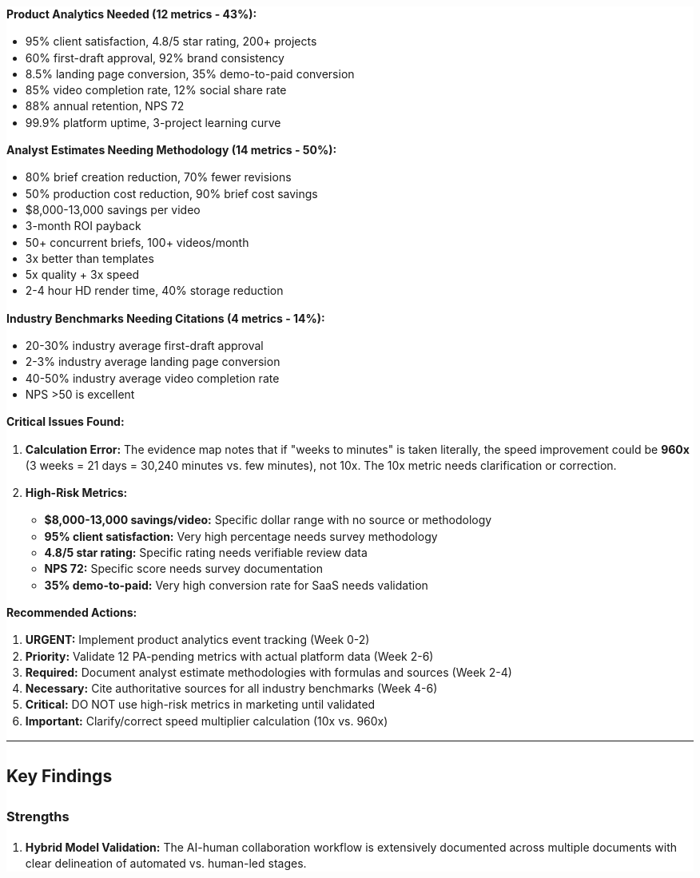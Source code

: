 **Product Analytics Needed (12 metrics - 43%):**
- 95% client satisfaction, 4.8/5 star rating, 200+ projects
- 60% first-draft approval, 92% brand consistency
- 8.5% landing page conversion, 35% demo-to-paid conversion
- 85% video completion rate, 12% social share rate
- 88% annual retention, NPS 72
- 99.9% platform uptime, 3-project learning curve

**Analyst Estimates Needing Methodology (14 metrics - 50%):**
- 80% brief creation reduction, 70% fewer revisions
- 50% production cost reduction, 90% brief cost savings
- $8,000-13,000 savings per video
- 3-month ROI payback
- 50+ concurrent briefs, 100+ videos/month
- 3x better than templates
- 5x quality + 3x speed
- 2-4 hour HD render time, 40% storage reduction

**Industry Benchmarks Needing Citations (4 metrics - 14%):**
- 20-30% industry average first-draft approval
- 2-3% industry average landing page conversion
- 40-50% industry average video completion rate
- NPS >50 is excellent

**Critical Issues Found:**

1. **Calculation Error:** The evidence map notes that if "weeks to minutes" is taken literally, the speed improvement could be **960x** (3 weeks = 21 days = 30,240 minutes vs. few minutes), not 10x. The 10x metric needs clarification or correction.

2. **High-Risk Metrics:**
   - **$8,000-13,000 savings/video:** Specific dollar range with no source or methodology
   - **95% client satisfaction:** Very high percentage needs survey methodology
   - **4.8/5 star rating:** Specific rating needs verifiable review data
   - **NPS 72:** Specific score needs survey documentation
   - **35% demo-to-paid:** Very high conversion rate for SaaS needs validation

**Recommended Actions:**
1. **URGENT:** Implement product analytics event tracking (Week 0-2)
2. **Priority:** Validate 12 PA-pending metrics with actual platform data (Week 2-6)
3. **Required:** Document analyst estimate methodologies with formulas and sources (Week 2-4)
4. **Necessary:** Cite authoritative sources for all industry benchmarks (Week 4-6)
5. **Critical:** DO NOT use high-risk metrics in marketing until validated
6. **Important:** Clarify/correct speed multiplier calculation (10x vs. 960x)

---

## Key Findings

### Strengths

1. **Hybrid Model Validation:** The AI-human collaboration workflow is extensively documented across multiple documents with clear delineation of automated vs. human-led stages.
